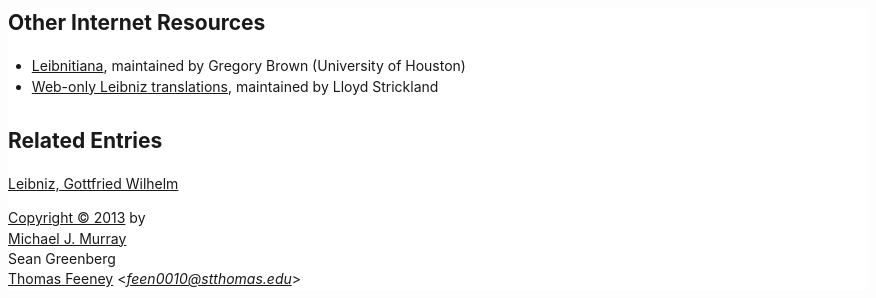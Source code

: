 ## Other Internet Resources

* [Leibnitiana](http://www.gwleibniz.com/), maintained by Gregory Brown (University of Houston)
* [Web-only Leibniz translations](http://www.leibniz-translations.com/), maintained by Lloyd Strickland

## Related Entries

[Leibniz, Gottfried Wilhelm](https://plato.stanford.edu/entries/leibniz/)

[Copyright © 2013](https://plato.stanford.edu/info.html#c) by  
[Michael J. Murray](https://www.templeton.org/who-we-are/our-team/staff/michael-j-murray-phd)  
Sean Greenberg  
[Thomas Feeney](https://cas.stthomas.edu/departments/faculty/thomas-feeney/index.html) <[*feen0010@stthomas.edu*](mailto:feen0010%40stthomas%2eedu)>
